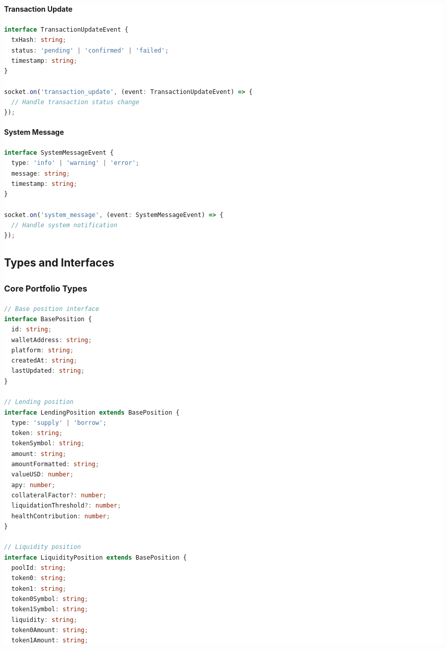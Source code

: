 #### Transaction Update
```typescript
interface TransactionUpdateEvent {
  txHash: string;
  status: 'pending' | 'confirmed' | 'failed';
  timestamp: string;
}

socket.on('transaction_update', (event: TransactionUpdateEvent) => {
  // Handle transaction status change
});
```

#### System Message
```typescript
interface SystemMessageEvent {
  type: 'info' | 'warning' | 'error';
  message: string;
  timestamp: string;
}

socket.on('system_message', (event: SystemMessageEvent) => {
  // Handle system notification
});
```

## Types and Interfaces

### Core Portfolio Types

```typescript
// Base position interface
interface BasePosition {
  id: string;
  walletAddress: string;
  platform: string;
  createdAt: string;
  lastUpdated: string;
}

// Lending position
interface LendingPosition extends BasePosition {
  type: 'supply' | 'borrow';
  token: string;
  tokenSymbol: string;
  amount: string;
  amountFormatted: string;
  valueUSD: number;
  apy: number;
  collateralFactor?: number;
  liquidationThreshold?: number;
  healthContribution: number;
}

// Liquidity position
interface LiquidityPosition extends BasePosition {
  poolId: string;
  token0: string;
  token1: string;
  token0Symbol: string;
  token1Symbol: string;
  liquidity: string;
  token0Amount: string;
  token1Amount: string;
```